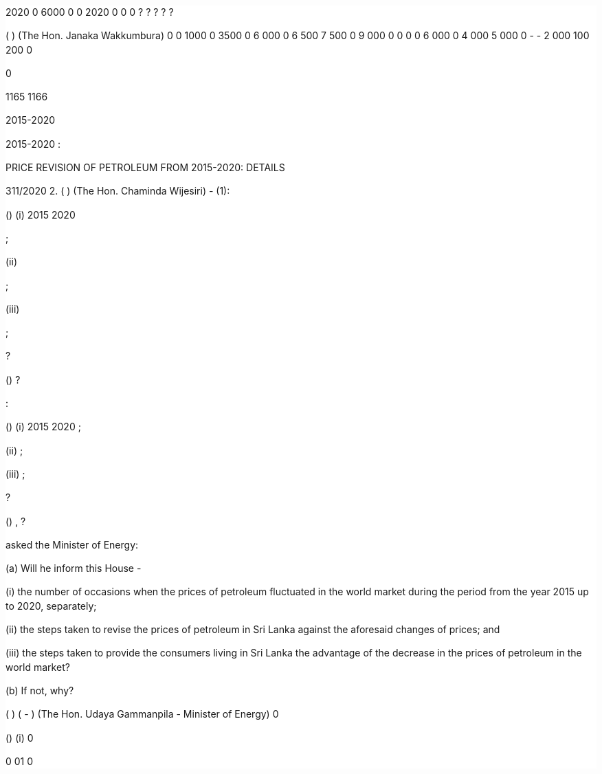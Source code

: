 2020 0 6000 0 0 2020 0 0 0 ? ? ? ? ?

( ) (The Hon. Janaka Wakkumbura) 0 0 1000 0 3500 0 6 000 0 6 500 7 500 0 9 000 0 0 0 0 6 000 0 4 000 5 000 0 - - 2 000 100 200 0

0

1165 1166

2015-2020

2015-2020 :

PRICE REVISION OF PETROLEUM FROM 2015-2020: DETAILS

311/2020 2. ( ) (The Hon. Chaminda Wijesiri) - (1):

() (i) 2015 2020

;

(ii)

;

(iii)

;

?

() ?

:

() (i) 2015 2020 ;

(ii) ;

(iii) ;

?

() , ?

asked the Minister of Energy:

(a) Will he inform this House -

(i) the number of occasions when the prices of petroleum fluctuated in the world market during the period from the year 2015 up to 2020, separately;

(ii) the steps taken to revise the prices of petroleum in Sri Lanka against the aforesaid changes of prices; and

(iii) the steps taken to provide the consumers living in Sri Lanka the advantage of the decrease in the prices of petroleum in the world market?

(b) If not, why?

( ) ( - ) (The Hon. Udaya Gammanpila - Minister of Energy) 0

() (i) 0

0 01 0
